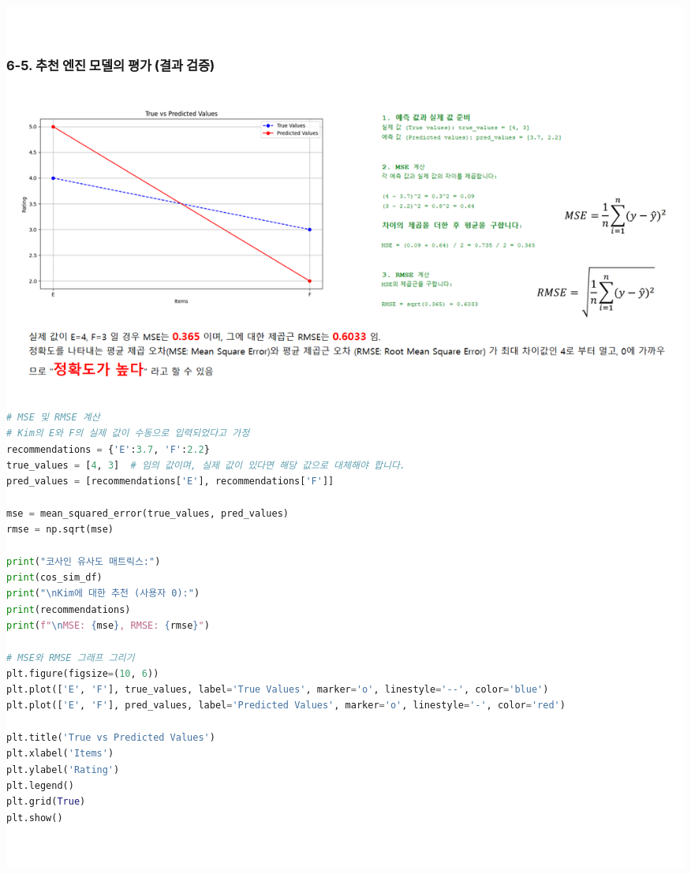 <br><br>

### 6-5. 추천 엔진 모델의 평가 (결과 검증)

![추천 엔진 모델의 평가](./images/recommand_validation.png)

```python
# MSE 및 RMSE 계산
# Kim의 E와 F의 실제 값이 수동으로 입력되었다고 가정
recommendations = {'E':3.7, 'F':2.2}
true_values = [4, 3]  # 임의 값이며, 실제 값이 있다면 해당 값으로 대체해야 합니다.
pred_values = [recommendations['E'], recommendations['F']]

mse = mean_squared_error(true_values, pred_values)
rmse = np.sqrt(mse)

print("코사인 유사도 매트릭스:")
print(cos_sim_df)
print("\nKim에 대한 추천 (사용자 0):")
print(recommendations)
print(f"\nMSE: {mse}, RMSE: {rmse}")

# MSE와 RMSE 그래프 그리기
plt.figure(figsize=(10, 6))
plt.plot(['E', 'F'], true_values, label='True Values', marker='o', linestyle='--', color='blue')
plt.plot(['E', 'F'], pred_values, label='Predicted Values', marker='o', linestyle='-', color='red')

plt.title('True vs Predicted Values')
plt.xlabel('Items')
plt.ylabel('Rating')
plt.legend()
plt.grid(True)
plt.show()
```

<br><br>
